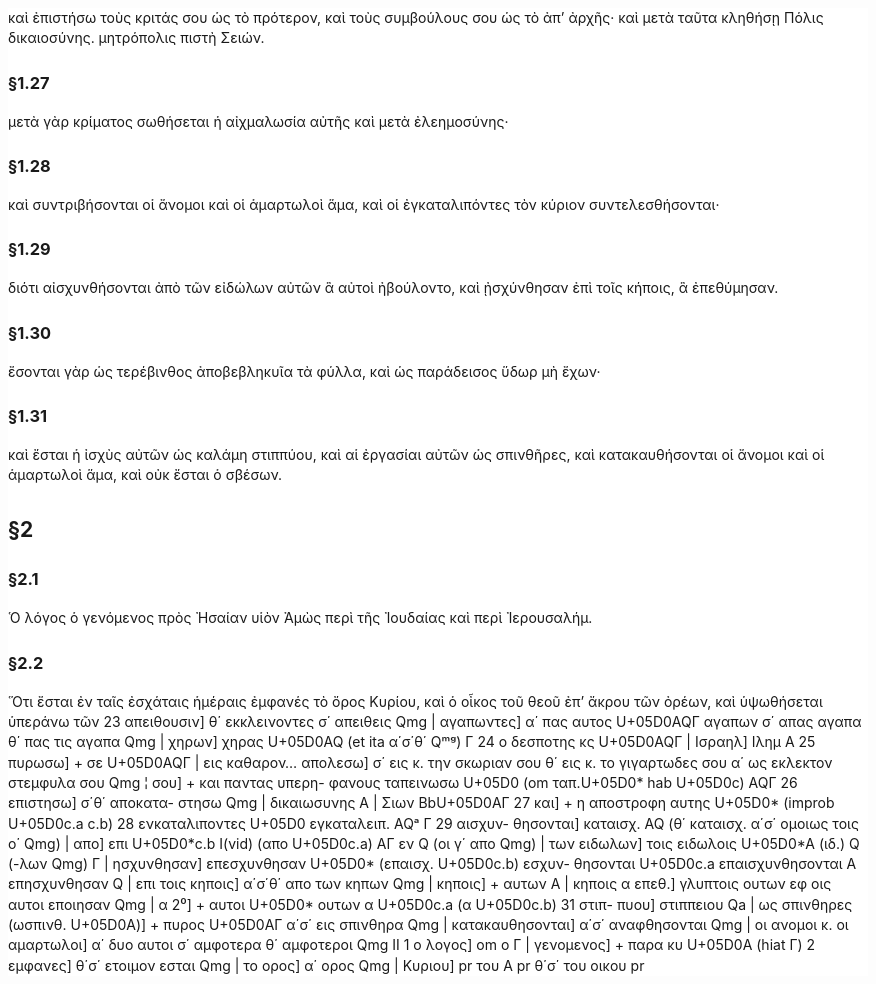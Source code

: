 <p>καὶ
ἐπιστήσω τοὺς κριτάς σου ὡς τὸ πρότερον, καὶ τοὺς συμβούλους σου
ὡς τὸ ἀπʼ ἀρχῆς· καὶ μετὰ ταῦτα κληθήσῃ Πόλις δικαιοσύνης. μητρόπολις
πιστὴ Σειών.</p>  

### §1.27  

<p>μετὰ γὰρ κρίματος σωθήσεται ἡ αἰχμαλωσία
αὐτῆς καὶ μετὰ ἐλεημοσύνης·</p>  

### §1.28  

<p>καὶ συντριβήσονται οἱ ἄνομοι καὶ οἱ
ἁμαρτωλοὶ ἅμα, καὶ οἱ ἐγκαταλιπόντες τὸν κύριον συντελεσθήσονται·</p>  

### §1.29  

<p>διότι αἰσχυνθήσονται ἀπὸ τῶν εἰδώλων αὐτῶν ἃ αὐτοὶ ἠβούλοντο,
καὶ ᾐσχύνθησαν ἐπὶ τοῖς κήποις, ἃ ἐπεθύμησαν.</p>  

### §1.30  

<p>ἔσονται γὰρ ὡς
τερέβινθος ἀποβεβληκυῖα τὰ φύλλα, καὶ ὡς παράδεισος ὕδωρ μὴ
ἔχων·</p>  

### §1.31  

<p>καὶ ἔσται ἡ ἰσχὺς αὐτῶν ὡς καλάμη στιππύου, καὶ αἱ ἐργασίαι
αὐτῶν ὡς σπινθῆρες, καὶ κατακαυθήσονται οἱ ἄνομοι καὶ οἱ
ἁμαρτωλοὶ ἅμα, καὶ οὐκ ἔσται ὁ σβέσων.</p>  

## §2  

### §2.1  

<p>Ὁ λόγος ὁ γενόμενος πρὸς Ἠσαίαν υἱὸν Ἀμὼς περὶ τῆς Ἰουδαίας
<lg><l rend="indent">καὶ περὶ Ἰερουσαλήμ.</l>
</lg></p>  

### §2.2  

<p>Ὅτι ἔσται ἐν ταῖς ἐσχάταις ἡμέραις ἐμφανές τὸ ὄρος Κυρίου, καὶ
ὁ οἶκος τοῦ θεοῦ ἐπʼ ἄκρου τῶν ὀρέων, καὶ ὑψωθήσεται ὑπεράνω τῶν
<note type="footnote">23 απειθουσιν] θ΄ εκκλεινοντες σ΄ απειθεις Qmg | αγαπωντες] α΄ πας αυτος <note type="marginal">U+05D0AQΓ</note>
αγαπων σ΄ απας αγαπα θ΄ πας τις αγαπα Qmg | χηρων] χηρας U+05D0AQ (et ita
α΄σ΄θ΄ Qᵐᵍ) Γ 24 ο δεσποτης κς U+05D0AQΓ | Ισραηλ] Ιλημ A 25 πυρωσω]
+ σε U+05D0AQΓ | εις καθαρον… απολεσω] σ΄ εις κ. την σκωριαν σου θ΄ εις κ.
το γιγαρτωδες σου α΄ ως εκλεκτον στεμφυλα σου Qmg ¦ σου] + και παντας υπερη-
φανους ταπεινωσω U+05D0 (om ταπ.U+05D0* hab U+05D0c) AQΓ 26 επιστησω] σ΄θ΄ αποκατα-
στησω Qmg | δικαιωσυνης A | Σιων BbU+05D0AΓ 27 και] + η αποστροφη αυτης
U+05D0* (improb U+05D0c.a c.b) 28 ενκαταλιποντες U+05D0 εγκαταλειπ. AQᵃ Γ 29 αισχυν-
θησονται] καταισχ. AQ (θ΄ καταισχ. α΄σ΄ ομοιως τοις ο΄ Qmg) | απο] επι
U+05D0*c.b I(vid) (απο U+05D0c.a) AΓ εν Q (οι γ΄ απο Qmg) | των ειδωλων] τοις ειδωλοις
U+05D0*A (ιδ.) Q (-λων Qmg) Γ | ησχυνθησαν] επεσχυνθησαν U+05D0* (επαισχ. U+05D0c.b) εσχυν-
θησονται U+05D0c.a επαισχυνθησονται A επησχυνθησαν Q | επι τοις κηποις] α΄σ΄θ΄
απο των κηπων Qmg | κηποις] + αυτων A | κηποις α επεθ.] γλυπτοις ουτων εφ οις
αυτοι εποιησαν Qmg | α 2⁰] + αυτοι U+05D0* ουτων α U+05D0c.a (α U+05D0c.b) 31 στιπ-
πυου] στιππειου Qa | ως σπινθηρες (ωσπινθ. U+05D0A)] + πυρος U+05D0AΓ α΄σ΄ εις
σπινθηρα Qmg | κατακαυθησονται] α΄σ΄ αναφθησονται Qmg | οι ανομοι κ. οι
αμαρτωλοι] α΄ δυο αυτοι σ΄ αμφοτερα θ΄ αμφοτεροι Qmg II 1 ο λογος]
om ο Γ | γενομενος] + παρα κυ U+05D0A (hiat Γ) 2 εμφανες] θ΄σ΄ ετοιμον
εσται Qmg | το ορος] α΄ ορος Qmg | Κυριου] pr του A pr θ΄σ΄ του οικου pr